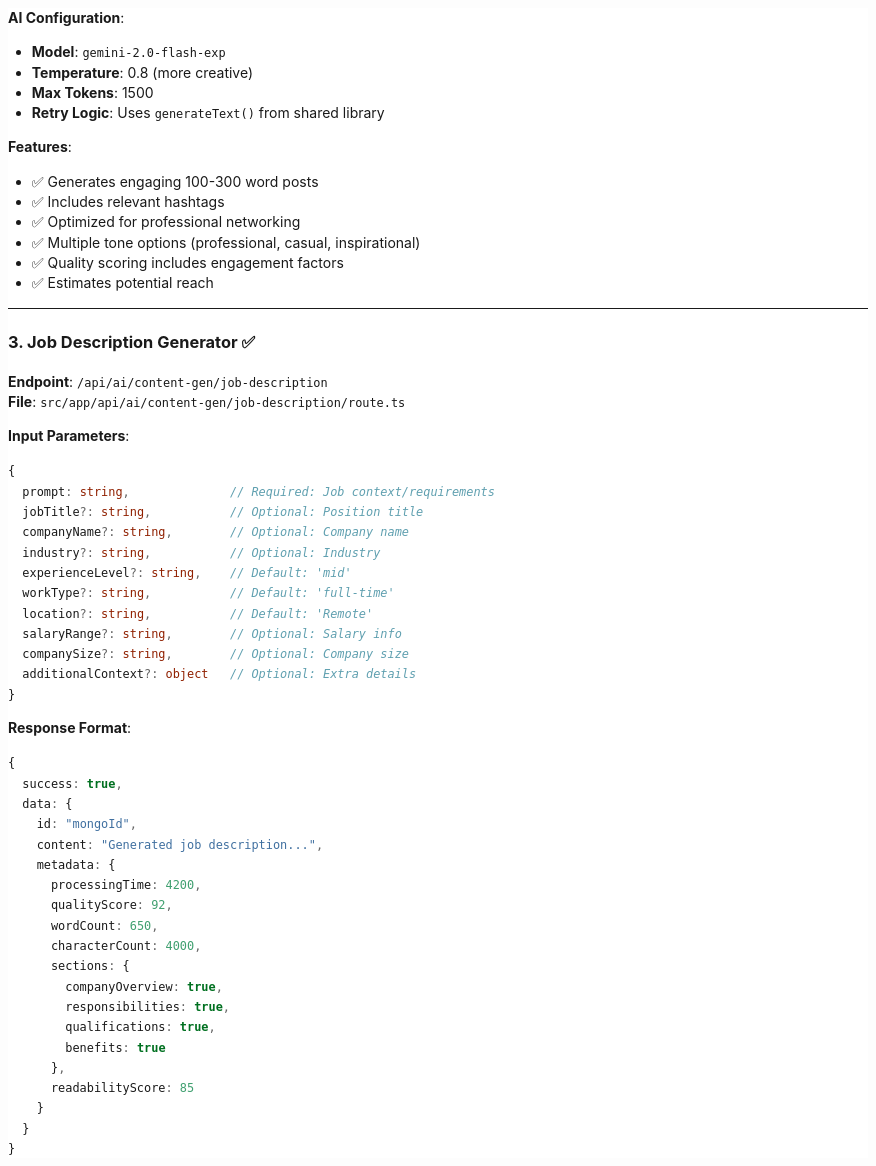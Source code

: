 **AI Configuration**:

- **Model**: `gemini-2.0-flash-exp`
- **Temperature**: 0.8 (more creative)
- **Max Tokens**: 1500
- **Retry Logic**: Uses `generateText()` from shared library

**Features**:

- ✅ Generates engaging 100-300 word posts
- ✅ Includes relevant hashtags
- ✅ Optimized for professional networking
- ✅ Multiple tone options (professional, casual, inspirational)
- ✅ Quality scoring includes engagement factors
- ✅ Estimates potential reach

---

### **3. Job Description Generator** ✅

**Endpoint**: `/api/ai/content-gen/job-description`  
**File**: `src/app/api/ai/content-gen/job-description/route.ts`

**Input Parameters**:

```typescript
{
  prompt: string,              // Required: Job context/requirements
  jobTitle?: string,           // Optional: Position title
  companyName?: string,        // Optional: Company name
  industry?: string,           // Optional: Industry
  experienceLevel?: string,    // Default: 'mid'
  workType?: string,           // Default: 'full-time'
  location?: string,           // Default: 'Remote'
  salaryRange?: string,        // Optional: Salary info
  companySize?: string,        // Optional: Company size
  additionalContext?: object   // Optional: Extra details
}
```

**Response Format**:

```typescript
{
  success: true,
  data: {
    id: "mongoId",
    content: "Generated job description...",
    metadata: {
      processingTime: 4200,
      qualityScore: 92,
      wordCount: 650,
      characterCount: 4000,
      sections: {
        companyOverview: true,
        responsibilities: true,
        qualifications: true,
        benefits: true
      },
      readabilityScore: 85
    }
  }
}
```
